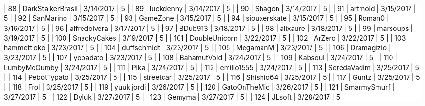 | 88  | DarkStalkerBrasil   | 3/14/2017     | 5                |
| 89  | luckdenny           | 3/14/2017     | 5                |
| 90  | Shagon              | 3/14/2017     | 5                |
| 91  | artmold             | 3/15/2017     | 5                |
| 92  | SanMarino           | 3/15/2017     | 5                |
| 93  | GameZone            | 3/15/2017     | 5                |
| 94  | siouxerskate        | 3/15/2017     | 5                |
| 95  | Roman0              | 3/16/2017     | 5                |
| 96  | alfredolvera        | 3/17/2017     | 5                |
| 97  | BDub913             | 3/18/2017     | 5                |
| 98  | alixaure            | 3/18/2017     | 5                |
| 99  | marsoups            | 3/19/2017     | 5                |
| 100 | SnackyCakes         | 3/19/2017     | 5                |
| 101 | DoubleUnicorn       | 3/22/2017     | 5                |
| 102 | ArZero              | 3/22/2017     | 5                |
| 103 | hammettloko         | 3/23/2017     | 5                |
| 104 | duffschmidt         | 3/23/2017     | 5                |
| 105 | MegamanM            | 3/23/2017     | 5                |
| 106 | Dramagizio          | 3/23/2017     | 5                |
| 107 | yopadato            | 3/23/2017     | 5                |
| 108 | BahamutVoid         | 3/24/2017     | 5                |
| 109 | Kabsoul             | 3/24/2017     | 5                |
| 110 | LumbyMcGumby        | 3/24/2017     | 5                |
| 111 | Pika                | 3/24/2017     | 5                |
| 112 | emilio1555          | 3/24/2017     | 5                |
| 113 | SeredaVadim         | 3/25/2017     | 5                |
| 114 | PebotTypato         | 3/25/2017     | 5                |
| 115 | streetcar           | 3/25/2017     | 5                |
| 116 | Shishio64           | 3/25/2017     | 5                |
| 117 | Guntz               | 3/25/2017     | 5                |
| 118 | Frol                | 3/25/2017     | 5                |
| 119 | yuukijordi          | 3/26/2017     | 5                |
| 120 | GatoOnTheMic        | 3/26/2017     | 5                |
| 121 | SmarmySmurf         | 3/27/2017     | 5                |
| 122 | Dyluk               | 3/27/2017     | 5                |
| 123 | Gemyma              | 3/27/2017     | 5                |
| 124 | JLsoft              | 3/28/2017     | 5                |